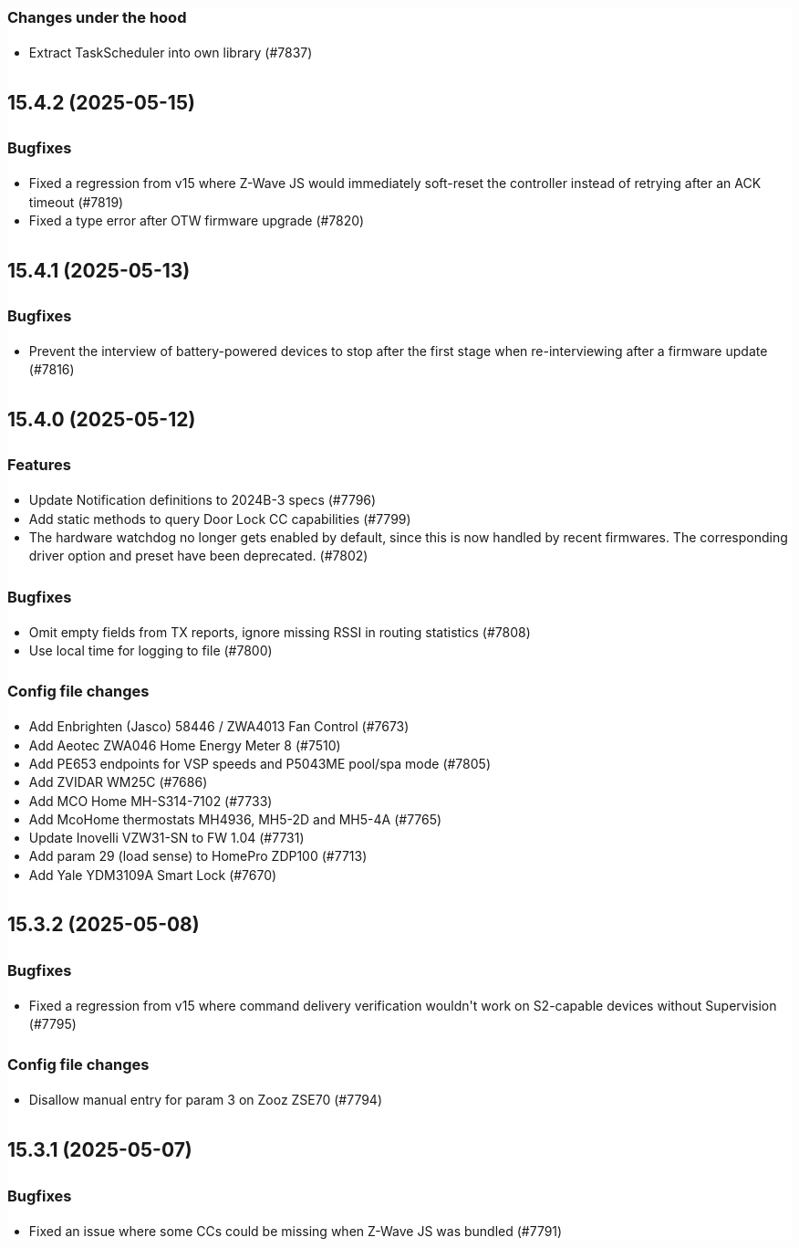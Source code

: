 ### Changes under the hood
* Extract TaskScheduler into own library (#7837)

## 15.4.2 (2025-05-15)
### Bugfixes
* Fixed a regression from v15 where Z-Wave JS would immediately soft-reset the controller instead of retrying after an ACK timeout (#7819)
* Fixed a type error after OTW firmware upgrade (#7820)

## 15.4.1 (2025-05-13)
### Bugfixes
* Prevent the interview of battery-powered devices to stop after the first stage when re-interviewing after a firmware update (#7816)

## 15.4.0 (2025-05-12)
### Features
* Update Notification definitions to 2024B-3 specs (#7796)
* Add static methods to query Door Lock CC capabilities (#7799)
* The hardware watchdog no longer gets enabled by default, since this is now handled by recent firmwares. The corresponding driver option and preset have been deprecated. (#7802)

### Bugfixes
* Omit empty fields from TX reports, ignore missing RSSI in routing statistics (#7808)
* Use local time for logging to file (#7800)

### Config file changes
* Add Enbrighten (Jasco) 58446 / ZWA4013 Fan Control (#7673)
* Add Aeotec ZWA046 Home Energy Meter 8 (#7510)
* Add PE653 endpoints for VSP speeds and P5043ME pool/spa mode (#7805)
* Add ZVIDAR WM25C (#7686)
* Add MCO Home MH-S314-7102 (#7733)
* Add McoHome thermostats MH4936, MH5-2D and MH5-4A (#7765)
* Update Inovelli VZW31-SN to FW 1.04 (#7731)
* Add param 29 (load sense) to HomePro ZDP100 (#7713)
* Add Yale YDM3109A Smart Lock (#7670)

## 15.3.2 (2025-05-08)
### Bugfixes
* Fixed a regression from v15 where command delivery verification wouldn't work on S2-capable devices without Supervision (#7795)

### Config file changes
* Disallow manual entry for param 3 on Zooz ZSE70 (#7794)

## 15.3.1 (2025-05-07)
### Bugfixes
* Fixed an issue where some CCs could be missing when Z-Wave JS was bundled (#7791)
